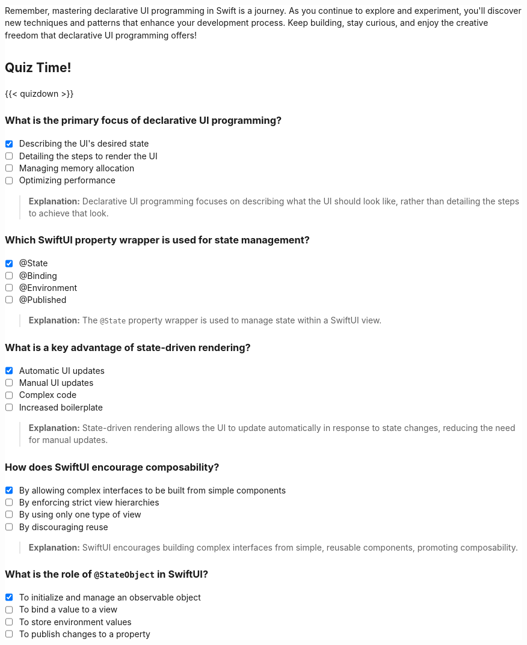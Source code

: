 Remember, mastering declarative UI programming in Swift is a journey. As you continue to explore and experiment, you'll discover new techniques and patterns that enhance your development process. Keep building, stay curious, and enjoy the creative freedom that declarative UI programming offers!

## Quiz Time!

{{< quizdown >}}

### What is the primary focus of declarative UI programming?

- [x] Describing the UI's desired state
- [ ] Detailing the steps to render the UI
- [ ] Managing memory allocation
- [ ] Optimizing performance

> **Explanation:** Declarative UI programming focuses on describing what the UI should look like, rather than detailing the steps to achieve that look.

### Which SwiftUI property wrapper is used for state management?

- [x] @State
- [ ] @Binding
- [ ] @Environment
- [ ] @Published

> **Explanation:** The `@State` property wrapper is used to manage state within a SwiftUI view.

### What is a key advantage of state-driven rendering?

- [x] Automatic UI updates
- [ ] Manual UI updates
- [ ] Complex code
- [ ] Increased boilerplate

> **Explanation:** State-driven rendering allows the UI to update automatically in response to state changes, reducing the need for manual updates.

### How does SwiftUI encourage composability?

- [x] By allowing complex interfaces to be built from simple components
- [ ] By enforcing strict view hierarchies
- [ ] By using only one type of view
- [ ] By discouraging reuse

> **Explanation:** SwiftUI encourages building complex interfaces from simple, reusable components, promoting composability.

### What is the role of `@StateObject` in SwiftUI?

- [x] To initialize and manage an observable object
- [ ] To bind a value to a view
- [ ] To store environment values
- [ ] To publish changes to a property

